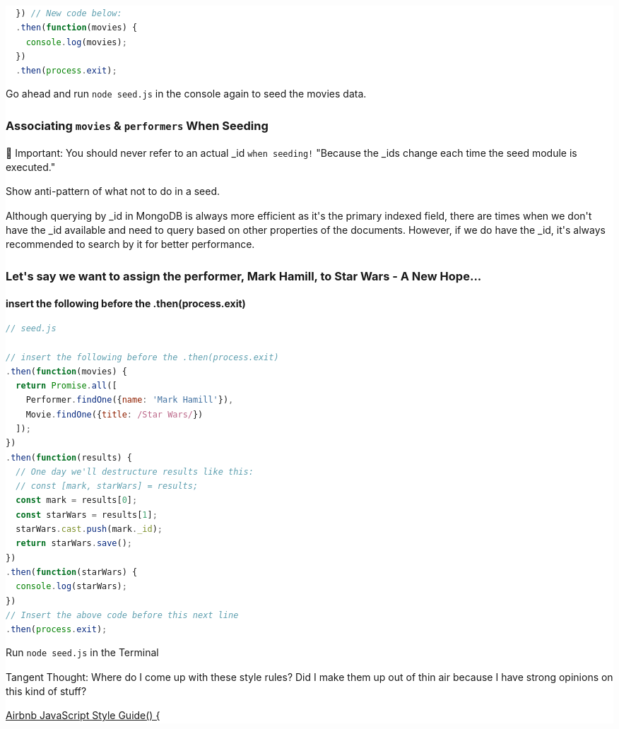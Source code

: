 ```js
  }) // New code below:
  .then(function(movies) {
    console.log(movies);
  })
  .then(process.exit);
```

Go ahead and run `node seed.js` in the console again to seed the movies data.


### Associating `movies` & `performers` When Seeding

👀 Important: You should never refer to an actual _id `when seeding!` "Because the _ids change each time the seed module is executed."

Show anti-pattern of what not to do in a seed.

Although querying by _id in MongoDB is always more efficient as it's the primary indexed field, there are times when we don't have the _id available and need to query based on other properties of the documents. However, if we do have the _id, it's always recommended to search by it for better performance.

### Let's say we want to assign the performer, Mark Hamill, to Star Wars - A New Hope...

**insert the following before the .then(process.exit)**

```js
// seed.js

// insert the following before the .then(process.exit)
.then(function(movies) {
  return Promise.all([
    Performer.findOne({name: 'Mark Hamill'}),
    Movie.findOne({title: /Star Wars/})
  ]);
})
.then(function(results) {
  // One day we'll destructure results like this:
  // const [mark, starWars] = results;
  const mark = results[0];
  const starWars = results[1];
  starWars.cast.push(mark._id);
  return starWars.save();
})
.then(function(starWars) {
  console.log(starWars);
})
// Insert the above code before this next line
.then(process.exit);
```

Run `node seed.js` in the Terminal

Tangent Thought: Where do I come up with these style rules? Did I make them up out of thin air because I have strong opinions on this kind of stuff? 

[Airbnb JavaScript Style Guide() {](https://github.com/airbnb/javascript)
